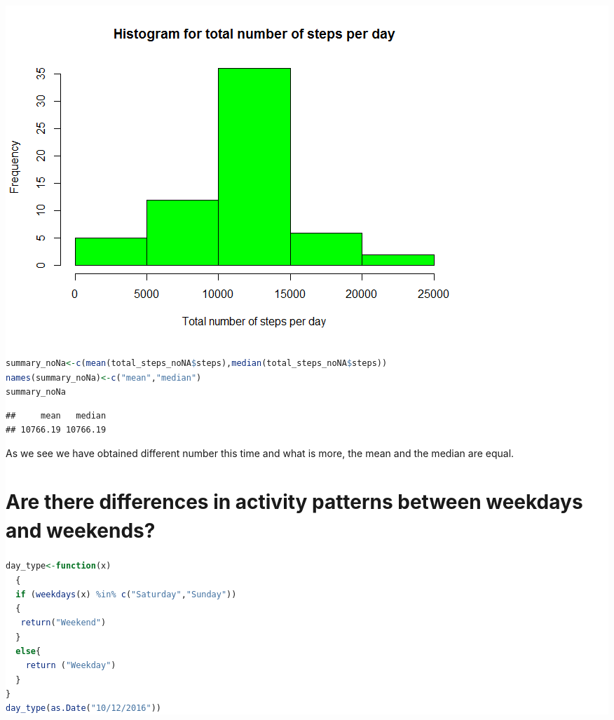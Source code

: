 ![](actvity_analysis_files/figure-html/unnamed-chunk-13-1.png)

```r
summary_noNa<-c(mean(total_steps_noNA$steps),median(total_steps_noNA$steps))
names(summary_noNa)<-c("mean","median")
summary_noNa
```

```
##     mean   median 
## 10766.19 10766.19
```
As we see we have obtained different number this time and what is more, the mean and the median are equal.

# Are there differences in activity patterns between weekdays and weekends?

```r
day_type<-function(x)
  {
  if (weekdays(x) %in% c("Saturday","Sunday"))
  {
   return("Weekend")
  }
  else{
    return ("Weekday")
  }
} 
day_type(as.Date("10/12/2016"))
```
